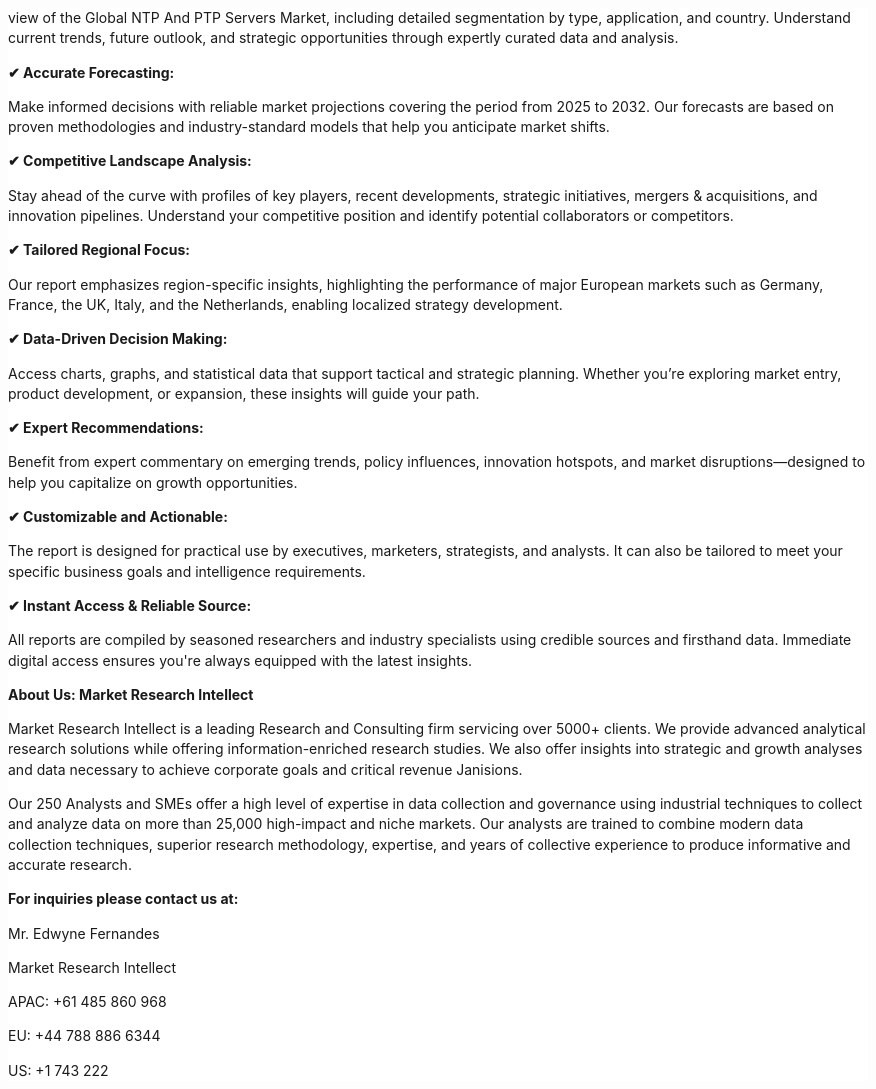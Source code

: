 view of the Global NTP And PTP Servers Market, including detailed segmentation by type, application, and country. Understand current trends, future outlook, and strategic opportunities through expertly curated data and analysis.</p><p><strong>✔ Accurate Forecasting:</strong></p><p>Make informed decisions with reliable market projections covering the period from 2025 to 2032. Our forecasts are based on proven methodologies and industry-standard models that help you anticipate market shifts.</p><p><strong>✔ Competitive Landscape Analysis:</strong></p><p>Stay ahead of the curve with profiles of key players, recent developments, strategic initiatives, mergers &amp; acquisitions, and innovation pipelines. Understand your competitive position and identify potential collaborators or competitors.</p><p><strong>✔ Tailored Regional Focus:</strong></p><p>Our report emphasizes region-specific insights, highlighting the performance of major European markets such as Germany, France, the UK, Italy, and the Netherlands, enabling localized strategy development.</p><p><strong>✔ Data-Driven Decision Making:</strong></p><p>Access charts, graphs, and statistical data that support tactical and strategic planning. Whether you&rsquo;re exploring market entry, product development, or expansion, these insights will guide your path.</p><p><strong>✔ Expert Recommendations:</strong></p><p>Benefit from expert commentary on emerging trends, policy influences, innovation hotspots, and market disruptions&mdash;designed to help you capitalize on growth opportunities.</p><p><strong>✔ Customizable and Actionable:</strong></p><p>The report is designed for practical use by executives, marketers, strategists, and analysts. It can also be tailored to meet your specific business goals and intelligence requirements.</p><p><strong>✔ Instant Access &amp; Reliable Source:</strong></p><p>All reports are compiled by seasoned researchers and industry specialists using credible sources and firsthand data. Immediate digital access ensures you're always equipped with the latest insights.</p><p><strong><span class="font-[700]">About Us: Market Research Intellect</span></strong></p><p><span class="">Market Research Intellect is a leading Research and Consulting firm servicing over 5000+ clients. We provide advanced analytical research solutions while offering information-enriched research studies.&nbsp;</span>We also offer insights into strategic and growth analyses and data necessary to achieve corporate goals and critical revenue Janisions.</p><p><span class="">Our 250 Analysts and SMEs offer a high level of expertise in data collection and governance using industrial techniques to collect and analyze data on more than 25,000 high-impact and niche markets. Our analysts are trained to combine modern data collection techniques, superior research methodology, expertise, and years of collective experience to produce informative and accurate research.</span></p><p><strong>For inquiries please contact us at:</strong></p><p>Mr. Edwyne Fernandes</p><p>Market Research Intellect</p><p>APAC: +61 485 860 968</p><p>EU: +44 788 886 6344</p><p>US: +1 743 222